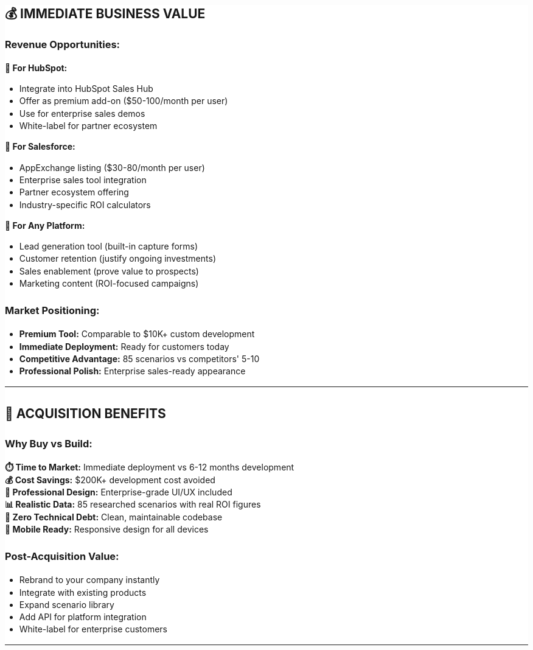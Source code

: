 
## 💰 **IMMEDIATE BUSINESS VALUE**

### **Revenue Opportunities:**

**🎯 For HubSpot:**
- Integrate into HubSpot Sales Hub
- Offer as premium add-on ($50-100/month per user)
- Use for enterprise sales demos
- White-label for partner ecosystem

**🎯 For Salesforce:**
- AppExchange listing ($30-80/month per user)
- Enterprise sales tool integration
- Partner ecosystem offering
- Industry-specific ROI calculators

**🎯 For Any Platform:**
- Lead generation tool (built-in capture forms)
- Customer retention (justify ongoing investments)
- Sales enablement (prove value to prospects)
- Marketing content (ROI-focused campaigns)

### **Market Positioning:**
- **Premium Tool:** Comparable to $10K+ custom development
- **Immediate Deployment:** Ready for customers today
- **Competitive Advantage:** 85 scenarios vs competitors' 5-10
- **Professional Polish:** Enterprise sales-ready appearance

---

## 🎯 **ACQUISITION BENEFITS**

### **Why Buy vs Build:**

**⏱️ Time to Market:** Immediate deployment vs 6-12 months development  
**💰 Cost Savings:** $200K+ development cost avoided  
**🎨 Professional Design:** Enterprise-grade UI/UX included  
**📊 Realistic Data:** 85 researched scenarios with real ROI figures  
**🔧 Zero Technical Debt:** Clean, maintainable codebase  
**📱 Mobile Ready:** Responsive design for all devices  

### **Post-Acquisition Value:**
- Rebrand to your company instantly
- Integrate with existing products
- Expand scenario library
- Add API for platform integration
- White-label for enterprise customers

---
